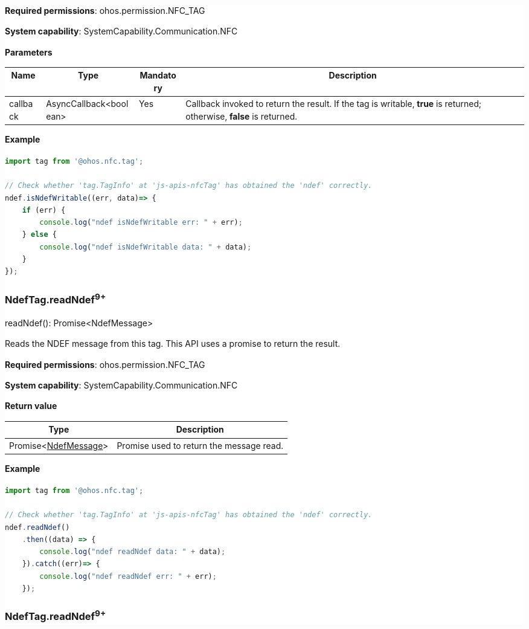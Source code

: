 **Required permissions**: ohos.permission.NFC_TAG

**System capability**: SystemCapability.Communication.NFC

**Parameters**

| Name  | Type                   | Mandatory| Description                                  |
| -------- | ----------------------- | ---- | -------------------------------------- |
| callback | AsyncCallback\<boolean> | Yes  | Callback invoked to return the result. If the tag is writable, **true** is returned; otherwise, **false** is returned.|

**Example**

```js
import tag from '@ohos.nfc.tag';

// Check whether 'tag.TagInfo' at 'js-apis-nfcTag' has obtained the 'ndef' correctly.
ndef.isNdefWritable((err, data)=> {
    if (err) {
        console.log("ndef isNdefWritable err: " + err);
    } else {
        console.log("ndef isNdefWritable data: " + data);
    }
});
```

### NdefTag.readNdef<sup>9+</sup>

readNdef(): Promise\<NdefMessage>

Reads the NDEF message from this tag. This API uses a promise to return the result.

**Required permissions**: ohos.permission.NFC_TAG

**System capability**: SystemCapability.Communication.NFC

**Return value**

| **Type**| **Description**                            |
| ------------------ | --------------------------|
| Promise\<[NdefMessage](#ndefmessage9)> | Promise used to return the message read.|

**Example**

```js
import tag from '@ohos.nfc.tag';

// Check whether 'tag.TagInfo' at 'js-apis-nfcTag' has obtained the 'ndef' correctly.
ndef.readNdef()
    .then((data) => {
        console.log("ndef readNdef data: " + data);
    }).catch((err)=> {
        console.log("ndef readNdef err: " + err);
    });
```

### NdefTag.readNdef<sup>9+</sup>
